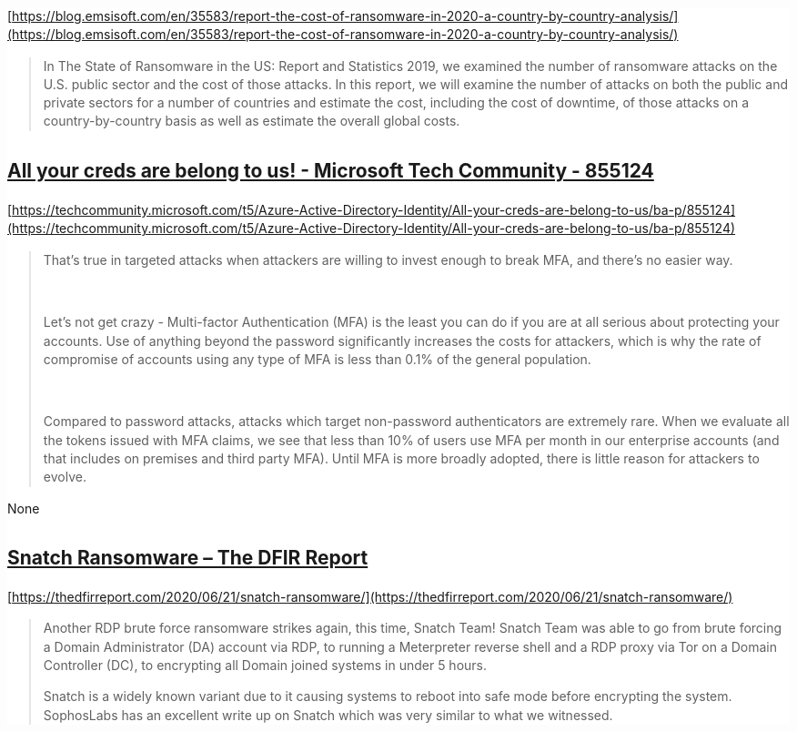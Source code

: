 [https://blog.emsisoft.com/en/35583/report-the-cost-of-ransomware-in-2020-a-country-by-country-analysis/](https://blog.emsisoft.com/en/35583/report-the-cost-of-ransomware-in-2020-a-country-by-country-analysis/)

> In The State of Ransomware in the US: Report and Statistics 2019, we examined the number of ransomware attacks on the U.S. public sector and the cost of those attacks. In this report, we will examine the number of attacks on both the public and private sectors for a number of countries and estimate the cost, including the cost of downtime, of those attacks on a country-by-country basis as well as estimate the overall global costs.





## [All your creds are belong to us! - Microsoft Tech Community - 855124](https://techcommunity.microsoft.com/t5/Azure-Active-Directory-Identity/All-your-creds-are-belong-to-us/ba-p/855124)

[https://techcommunity.microsoft.com/t5/Azure-Active-Directory-Identity/All-your-creds-are-belong-to-us/ba-p/855124](https://techcommunity.microsoft.com/t5/Azure-Active-Directory-Identity/All-your-creds-are-belong-to-us/ba-p/855124)

> That’s true in targeted attacks when attackers are willing to invest enough to break MFA, and there’s no easier way.
> 
>  
> 
> Let’s not get crazy - Multi-factor Authentication (MFA) is the least you can do if you are at all serious about protecting your accounts. Use of anything beyond the password significantly increases the costs for attackers, which is why the rate of compromise of accounts using any type of MFA is less than 0.1% of the general population.
> 
>  
> 
> Compared to password attacks, attacks which target non-password authenticators are extremely rare. When we evaluate all the tokens issued with MFA claims, we see that less than 10% of users use MFA per month in our enterprise accounts (and that includes on premises and third party MFA). Until MFA is more broadly adopted, there is little reason for attackers to evolve.


None


## [Snatch Ransomware – The DFIR Report](https://thedfirreport.com/2020/06/21/snatch-ransomware/)

[https://thedfirreport.com/2020/06/21/snatch-ransomware/](https://thedfirreport.com/2020/06/21/snatch-ransomware/)

> Another RDP brute force ransomware strikes again, this time, Snatch Team! Snatch Team was able to go from brute forcing a Domain Administrator (DA) account via RDP, to running a Meterpreter reverse shell and a RDP proxy via Tor on a Domain Controller (DC), to encrypting all Domain joined systems in under 5 hours.
> 
> 
> Snatch is a widely known variant due to it causing systems to reboot into safe mode before encrypting the system. SophosLabs has an excellent write up on Snatch which was very similar to what we witnessed.
